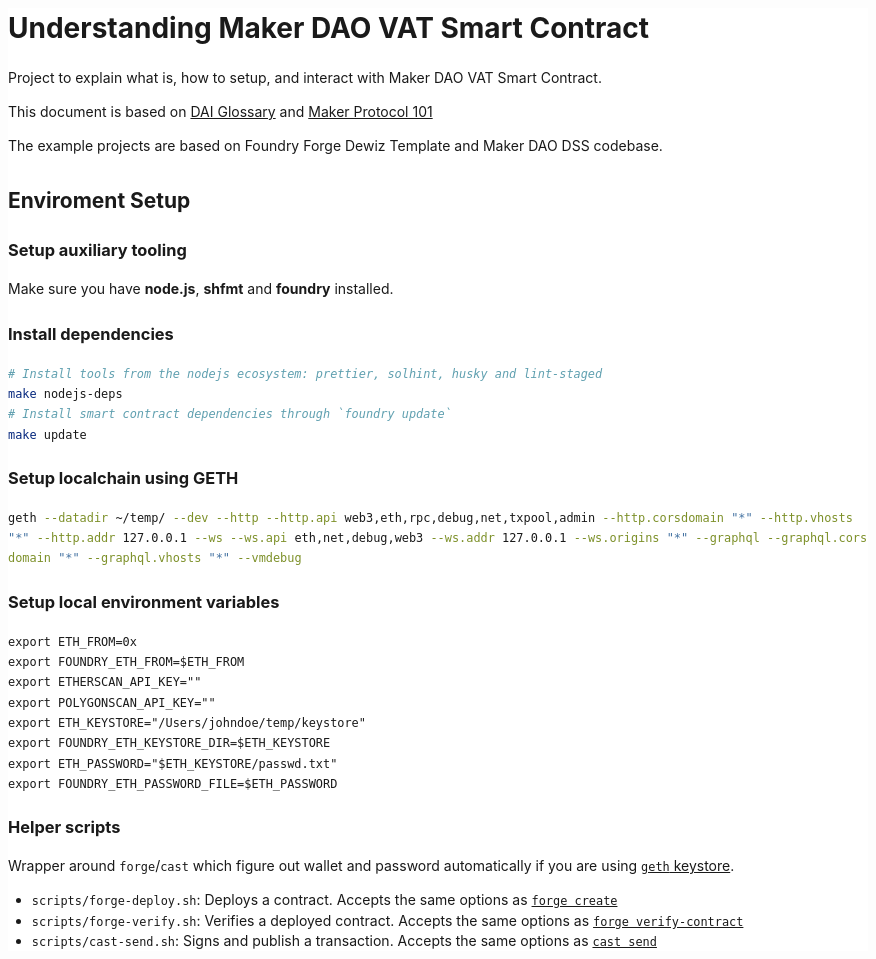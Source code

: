 # Understanding Maker DAO VAT Smart Contract

Project to explain what is, how to setup, and interact with Maker DAO VAT Smart Contract.

This document is based on [DAI Glossary](https://github.com/makerdao/dss/wiki/Glossary) and
[Maker Protocol 101](https://drive.google.com/file/d/1VtGV8Ct2iBO8WjWsjFYLg5DnwlGmetSp/view?pli=1)

The example projects are based on Foundry Forge Dewiz Template and Maker DAO DSS codebase.

## Enviroment Setup

### Setup auxiliary tooling

Make sure you have **node.js**, **shfmt** and **foundry** installed.

### Install dependencies

```bash
# Install tools from the nodejs ecosystem: prettier, solhint, husky and lint-staged
make nodejs-deps
# Install smart contract dependencies through `foundry update`
make update
```

### Setup localchain using GETH

```bash
geth --datadir ~/temp/ --dev --http --http.api web3,eth,rpc,debug,net,txpool,admin --http.corsdomain "*" --http.vhosts "*" --http.addr 127.0.0.1 --ws --ws.api eth,net,debug,web3 --ws.addr 127.0.0.1 --ws.origins "*" --graphql --graphql.corsdomain "*" --graphql.vhosts "*" --vmdebug
```

### Setup local environment variables

```shell
export ETH_FROM=0x
export FOUNDRY_ETH_FROM=$ETH_FROM
export ETHERSCAN_API_KEY=""
export POLYGONSCAN_API_KEY=""
export ETH_KEYSTORE="/Users/johndoe/temp/keystore"
export FOUNDRY_ETH_KEYSTORE_DIR=$ETH_KEYSTORE
export ETH_PASSWORD="$ETH_KEYSTORE/passwd.txt"
export FOUNDRY_ETH_PASSWORD_FILE=$ETH_PASSWORD
```

### Helper scripts

Wrapper around `forge`/`cast` which figure out wallet and password automatically if you are using [`geth` keystore](https://geth.ethereum.org/docs/interface/managing-your-accounts).

- `scripts/forge-deploy.sh`: Deploys a contract. Accepts the same options as [`forge create`](https://book.getfoundry.sh/reference/forge/forge-create.html)
- `scripts/forge-verify.sh`: Verifies a deployed contract. Accepts the same options as [`forge verify-contract`](https://book.getfoundry.sh/reference/forge/forge-verify-contract.html)
- `scripts/cast-send.sh`: Signs and publish a transaction. Accepts the same options as [`cast send`](https://book.getfoundry.sh/reference/cast/cast-send.html)
